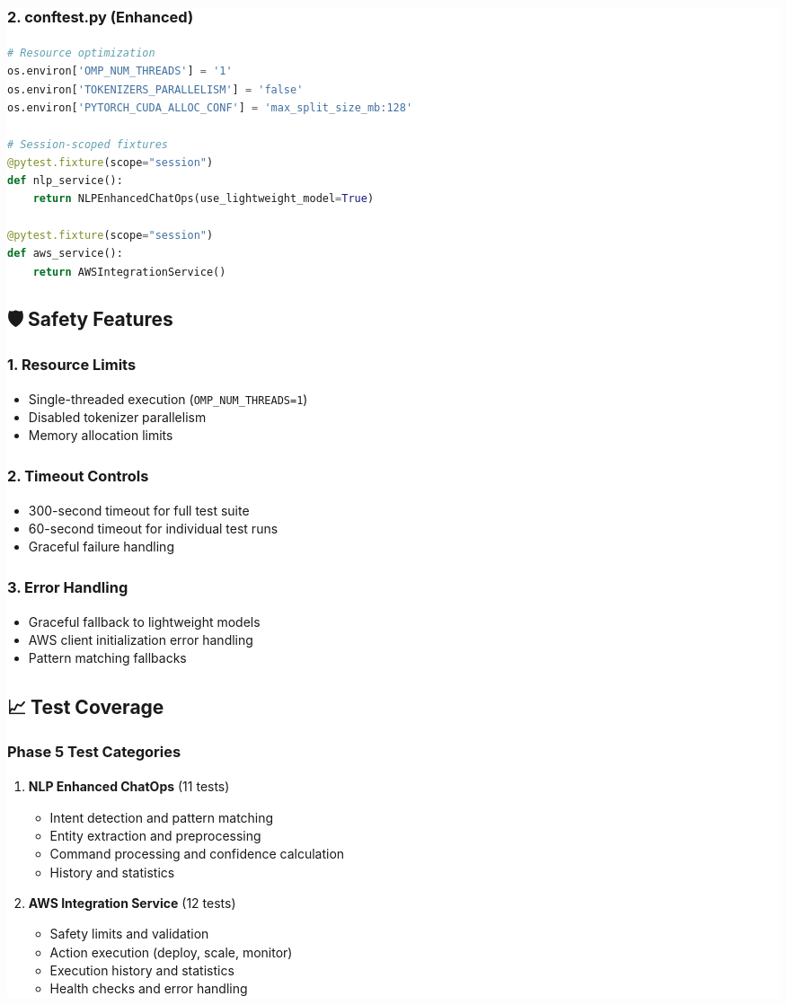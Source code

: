 ### 2. **conftest.py** (Enhanced)
```python
# Resource optimization
os.environ['OMP_NUM_THREADS'] = '1'
os.environ['TOKENIZERS_PARALLELISM'] = 'false'
os.environ['PYTORCH_CUDA_ALLOC_CONF'] = 'max_split_size_mb:128'

# Session-scoped fixtures
@pytest.fixture(scope="session")
def nlp_service():
    return NLPEnhancedChatOps(use_lightweight_model=True)

@pytest.fixture(scope="session")
def aws_service():
    return AWSIntegrationService()
```

## 🛡️ Safety Features

### 1. **Resource Limits**
- Single-threaded execution (`OMP_NUM_THREADS=1`)
- Disabled tokenizer parallelism
- Memory allocation limits

### 2. **Timeout Controls**
- 300-second timeout for full test suite
- 60-second timeout for individual test runs
- Graceful failure handling

### 3. **Error Handling**
- Graceful fallback to lightweight models
- AWS client initialization error handling
- Pattern matching fallbacks

## 📈 Test Coverage

### Phase 5 Test Categories
1. **NLP Enhanced ChatOps** (11 tests)
   - Intent detection and pattern matching
   - Entity extraction and preprocessing
   - Command processing and confidence calculation
   - History and statistics

2. **AWS Integration Service** (12 tests)
   - Safety limits and validation
   - Action execution (deploy, scale, monitor)
   - Execution history and statistics
   - Health checks and error handling
